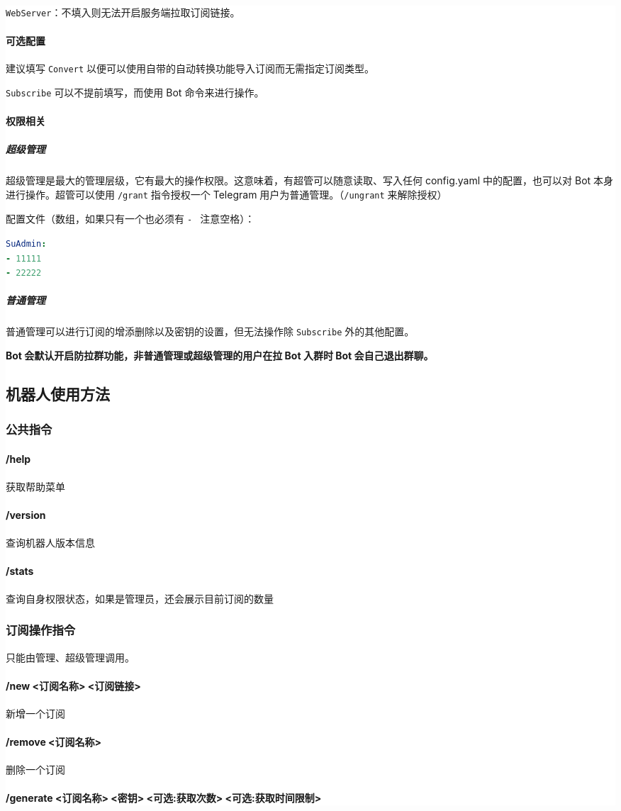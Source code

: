 `WebServer`：不填入则无法开启服务端拉取订阅链接。

#### 可选配置

建议填写 `Convert` 以便可以使用自带的自动转换功能导入订阅而无需指定订阅类型。

`Subscribe` 可以不提前填写，而使用 Bot 命令来进行操作。

#### 权限相关

##### 超级管理

超级管理是最大的管理层级，它有最大的操作权限。这意味着，有超管可以随意读取、写入任何 config.yaml 中的配置，也可以对 Bot 本身进行操作。超管可以使用 `/grant` 指令授权一个 Telegram 用户为普通管理。（`/ungrant` 来解除授权）

配置文件（数组，如果只有一个也必须有 `- ` 注意空格）：
```yaml
SuAdmin:
- 11111
- 22222
```

##### 普通管理

普通管理可以进行订阅的增添删除以及密钥的设置，但无法操作除 `Subscribe` 外的其他配置。

**Bot 会默认开启防拉群功能，非普通管理或超级管理的用户在拉 Bot 入群时 Bot 会自己退出群聊。**

## 机器人使用方法

### 公共指令

#### /help

获取帮助菜单

#### /version

查询机器人版本信息

#### /stats

查询自身权限状态，如果是管理员，还会展示目前订阅的数量

### 订阅操作指令

只能由管理、超级管理调用。

#### /new <订阅名称> <订阅链接>

新增一个订阅

#### /remove <订阅名称>

删除一个订阅

#### /generate <订阅名称> <密钥> <可选:获取次数> <可选:获取时间限制>

